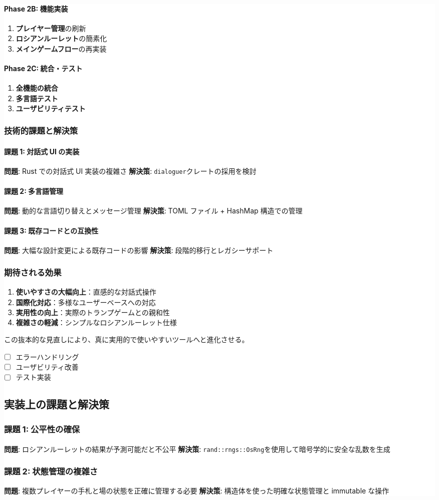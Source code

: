 #### Phase 2B: 機能実装

1. **プレイヤー管理**の刷新
2. **ロシアンルーレット**の簡素化
3. **メインゲームフロー**の再実装

#### Phase 2C: 統合・テスト

1. **全機能の統合**
2. **多言語テスト**
3. **ユーザビリティテスト**

### 技術的課題と解決策

#### 課題 1: 対話式 UI の実装

**問題**: Rust での対話式 UI 実装の複雑さ
**解決策**: `dialoguer`クレートの採用を検討

#### 課題 2: 多言語管理

**問題**: 動的な言語切り替えとメッセージ管理
**解決策**: TOML ファイル + HashMap 構造での管理

#### 課題 3: 既存コードとの互換性

**問題**: 大幅な設計変更による既存コードの影響
**解決策**: 段階的移行とレガシーサポート

### 期待される効果

1. **使いやすさの大幅向上**：直感的な対話式操作
2. **国際化対応**：多様なユーザーベースへの対応
3. **実用性の向上**：実際のトランプゲームとの親和性
4. **複雑さの軽減**：シンプルなロシアンルーレット仕様

この抜本的な見直しにより、真に実用的で使いやすいツールへと進化させる。

- [ ] エラーハンドリング
- [ ] ユーザビリティ改善
- [ ] テスト実装

## 実装上の課題と解決策

### 課題 1: 公平性の確保

**問題**: ロシアンルーレットの結果が予測可能だと不公平
**解決策**: `rand::rngs::OsRng`を使用して暗号学的に安全な乱数を生成

### 課題 2: 状態管理の複雑さ

**問題**: 複数プレイヤーの手札と場の状態を正確に管理する必要
**解決策**: 構造体を使った明確な状態管理と immutable な操作
